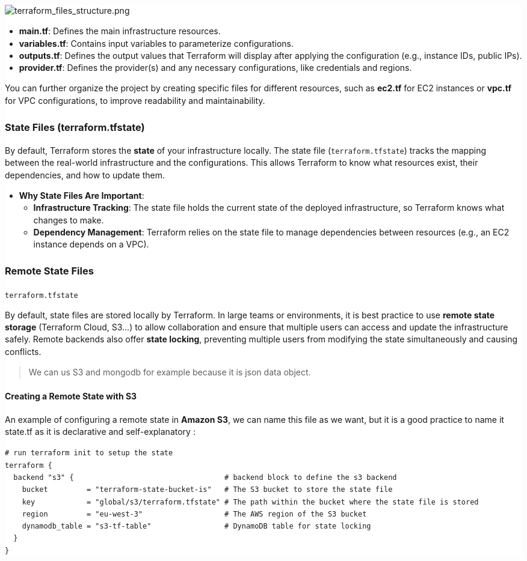 ![terraform_files_structure.png](/portfolio/blog/week7/terraform_files_structure.png)

- **main.tf**: Defines the main infrastructure resources.
- **variables.tf**: Contains input variables to parameterize configurations.
- **outputs.tf**: Defines the output values that Terraform will display after applying the configuration (e.g., instance IDs, public IPs).
- **provider.tf**: Defines the provider(s) and any necessary configurations, like credentials and regions.

You can further organize the project by creating specific files for different resources, such as **ec2.tf** for EC2 instances or **vpc.tf** for VPC configurations, to improve readability and maintainability.

### State Files (terraform.tfstate)

By default, Terraform stores the **state** of your infrastructure locally. The state file (`terraform.tfstate`) tracks the mapping between the real-world infrastructure and the configurations. This allows Terraform to know what resources exist, their dependencies, and how to update them.

- **Why State Files Are Important**:
    - **Infrastructure Tracking**: The state file holds the current state of the deployed infrastructure, so Terraform knows what changes to make.
    - **Dependency Management**: Terraform relies on the state file to manage dependencies between resources (e.g., an EC2 instance depends on a VPC).

### Remote State Files

`terraform.tfstate`

By default, state files are stored locally by Terraform. In large teams or environments, it is best practice to use **remote state storage** (Terraform Cloud, S3...) to allow collaboration and ensure that multiple users can access and update the infrastructure safely. Remote backends also offer **state locking**, preventing multiple users from modifying the state simultaneously and causing conflicts. 

> We can us S3 and mongodb for example because it is json data object.
#### Creating a Remote State with S3

An example of configuring a remote state in **Amazon S3**, we can name this file as we want, but it is a good practice to name it state.tf as it is declarative and self-explanatory :

``` hcl
# run terraform init to setup the state
terraform {
  backend "s3" {                                   # backend block to define the s3 backend
    bucket         = "terraform-state-bucket-is"   # The S3 bucket to store the state file
    key            = "global/s3/terraform.tfstate" # The path within the bucket where the state file is stored
    region         = "eu-west-3"                   # The AWS region of the S3 bucket
    dynamodb_table = "s3-tf-table"                 # DynamoDB table for state locking
  }
}
```
